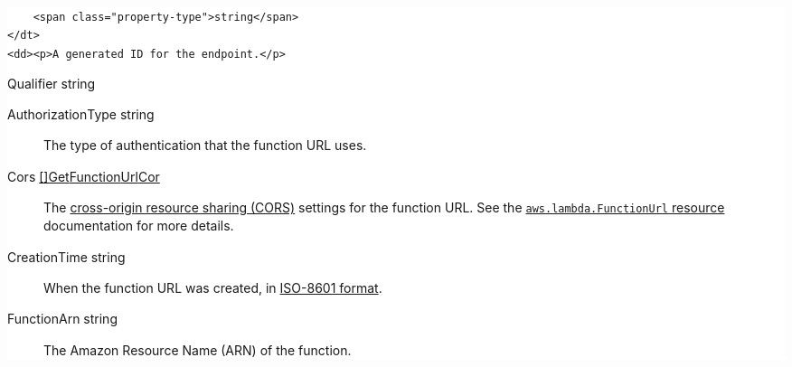        <span class="property-type">string</span>
    </dt>
    <dd><p>A generated ID for the endpoint.</p>
</dd><dt class="property-"
            title="">
        <span id="qualifier_csharp">
<a data-swiftype-name="resource-property" data-swiftype-type="text" href="#qualifier_csharp" style="color: inherit; text-decoration: inherit;">Qualifier</a>
</span>
        <span class="property-indicator"></span>
        <span class="property-type">string</span>
    </dt>
    <dd></dd></dl>
</pulumi-choosable>
</div>

<div>
<pulumi-choosable type="language" values="go">
<dl class="resources-properties"><dt class="property-"
            title="">
        <span id="authorizationtype_go">
<a data-swiftype-name="resource-property" data-swiftype-type="text" href="#authorizationtype_go" style="color: inherit; text-decoration: inherit;">Authorization<wbr>Type</a>
</span>
        <span class="property-indicator"></span>
        <span class="property-type">string</span>
    </dt>
    <dd><p>The type of authentication that the function URL uses.</p>
</dd><dt class="property-"
            title="">
        <span id="cors_go">
<a data-swiftype-name="resource-property" data-swiftype-type="text" href="#cors_go" style="color: inherit; text-decoration: inherit;">Cors</a>
</span>
        <span class="property-indicator"></span>
        <span class="property-type"><a href="#getfunctionurlcor">[]Get<wbr>Function<wbr>Url<wbr>Cor</a></span>
    </dt>
    <dd><p>The <a href="https://developer.mozilla.org/en-US/docs/Web/HTTP/CORS">cross-origin resource sharing (CORS)</a> settings for the function URL. See the <a href="https://www.terraform.io/docs/providers/aws/r/lambda_function_url.html"><code>aws.lambda.FunctionUrl</code> resource</a> documentation for more details.</p>
</dd><dt class="property-"
            title="">
        <span id="creationtime_go">
<a data-swiftype-name="resource-property" data-swiftype-type="text" href="#creationtime_go" style="color: inherit; text-decoration: inherit;">Creation<wbr>Time</a>
</span>
        <span class="property-indicator"></span>
        <span class="property-type">string</span>
    </dt>
    <dd><p>When the function URL was created, in <a href="https://www.w3.org/TR/NOTE-datetime">ISO-8601 format</a>.</p>
</dd><dt class="property-"
            title="">
        <span id="functionarn_go">
<a data-swiftype-name="resource-property" data-swiftype-type="text" href="#functionarn_go" style="color: inherit; text-decoration: inherit;">Function<wbr>Arn</a>
</span>
        <span class="property-indicator"></span>
        <span class="property-type">string</span>
    </dt>
    <dd><p>The Amazon Resource Name (ARN) of the function.</p>
</dd><dt class="property-"